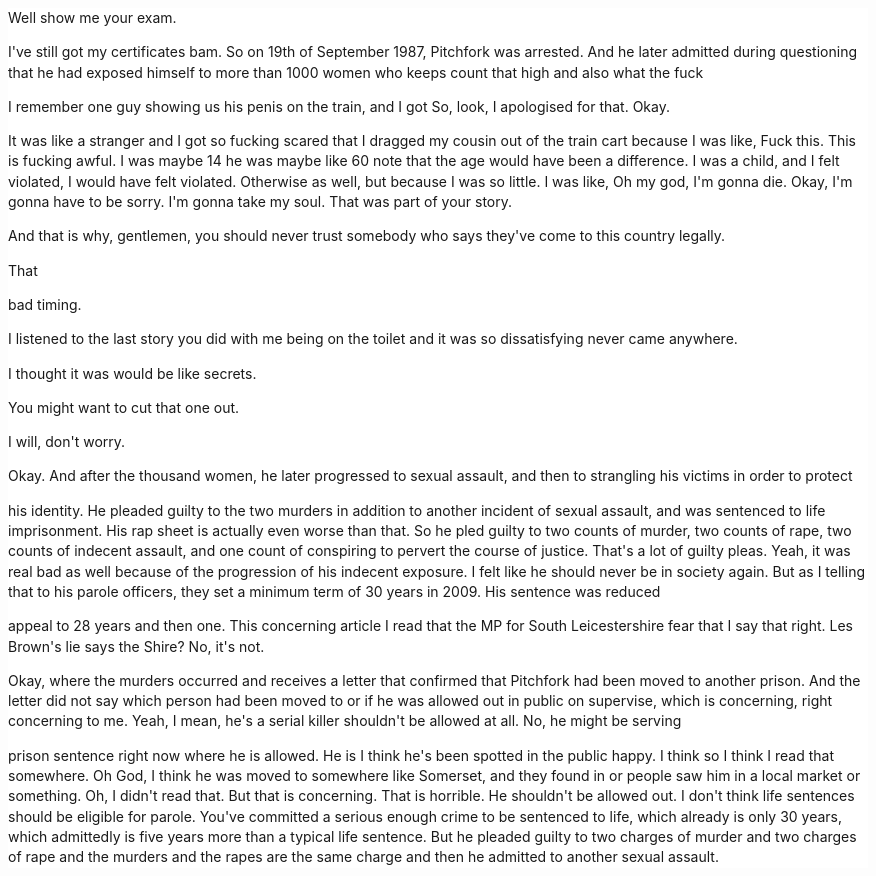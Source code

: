 Well show me your exam.

I've still got my certificates bam. So on 19th of September 1987, Pitchfork was arrested. And he later admitted during questioning that he had exposed himself to more than 1000 women who keeps count that high and also what the fuck

I remember one guy showing us his penis on the train, and I got So, look, I apologised for that. Okay.

It was like a stranger and I got so fucking scared that I dragged my cousin out of the train cart because I was like, Fuck this. This is fucking awful. I was maybe 14 he was maybe like 60 note that the age would have been a difference. I was a child, and I felt violated, I would have felt violated. Otherwise as well, but because I was so little. I was like, Oh my god, I'm gonna die. Okay, I'm gonna have to be sorry. I'm gonna take my soul. That was part of your story.

And that is why, gentlemen, you should never trust somebody who says they've come to this country legally.

That

bad timing.

I listened to the last story you did with me being on the toilet and it was so dissatisfying never came anywhere.

I thought it was would be like secrets.

You might want to cut that one out.

I will, don't worry.

Okay. And after the thousand women, he later progressed to sexual assault, and then to strangling his victims in order to protect

his identity. He pleaded guilty to the two murders in addition to another incident of sexual assault, and was sentenced to life imprisonment. His rap sheet is actually even worse than that. So he pled guilty to two counts of murder, two counts of rape, two counts of indecent assault, and one count of conspiring to pervert the course of justice. That's a lot of guilty pleas. Yeah, it was real bad as well because of the progression of his indecent exposure. I felt like he should never be in society again. But as I telling that to his parole officers, they set a minimum term of 30 years in 2009. His sentence was reduced

appeal to 28 years and then one. This concerning article I read that the MP for South Leicestershire fear that I say that right. Les Brown's lie says the Shire? No, it's not.

Okay, where the murders occurred and receives a letter that confirmed that Pitchfork had been moved to another prison. And the letter did not say which person had been moved to or if he was allowed out in public on supervise, which is concerning, right concerning to me. Yeah, I mean, he's a serial killer shouldn't be allowed at all. No, he might be serving

prison sentence right now where he is allowed. He is I think he's been spotted in the public happy. I think so I think I read that somewhere. Oh God, I think he was moved to somewhere like Somerset, and they found in or people saw him in a local market or something. Oh, I didn't read that. But that is concerning. That is horrible. He shouldn't be allowed out. I don't think life sentences should be eligible for parole. You've committed a serious enough crime to be sentenced to life, which already is only 30 years, which admittedly is five years more than a typical life sentence. But he pleaded guilty to two charges of murder and two charges of rape and the murders and the rapes are the same charge and then he admitted to another sexual assault.
